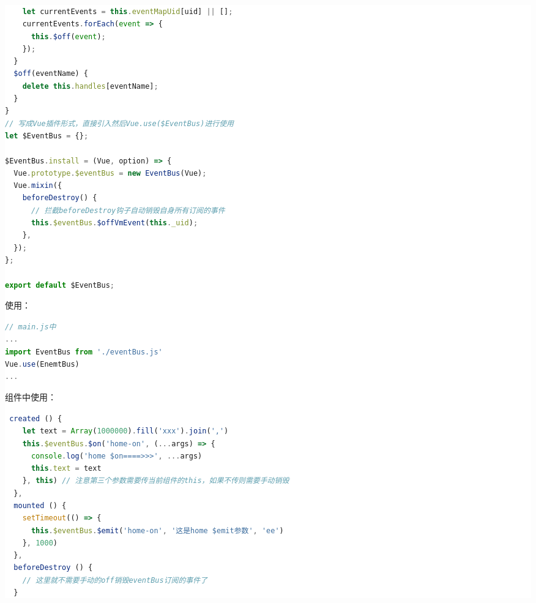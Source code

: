 ```js
    let currentEvents = this.eventMapUid[uid] || [];
    currentEvents.forEach(event => {
      this.$off(event);
    });
  }
  $off(eventName) {
    delete this.handles[eventName];
  }
}
// 写成Vue插件形式，直接引入然后Vue.use($EventBus)进行使用
let $EventBus = {};

$EventBus.install = (Vue, option) => {
  Vue.prototype.$eventBus = new EventBus(Vue);
  Vue.mixin({
    beforeDestroy() {
      // 拦截beforeDestroy钩子自动销毁自身所有订阅的事件
      this.$eventBus.$offVmEvent(this._uid);
    },
  });
};

export default $EventBus;
```

使用：

```js
// main.js中
...
import EventBus from './eventBus.js'
Vue.use(EnemtBus)
...
```

组件中使用：

```js
 created () {
    let text = Array(1000000).fill('xxx').join(',')
    this.$eventBus.$on('home-on', (...args) => {
      console.log('home $on====>>>', ...args)
      this.text = text
    }, this) // 注意第三个参数需要传当前组件的this，如果不传则需要手动销毁
  },
  mounted () {
    setTimeout(() => {
      this.$eventBus.$emit('home-on', '这是home $emit参数', 'ee')
    }, 1000)
  },
  beforeDestroy () {
    // 这里就不需要手动的off销毁eventBus订阅的事件了
  }
```
